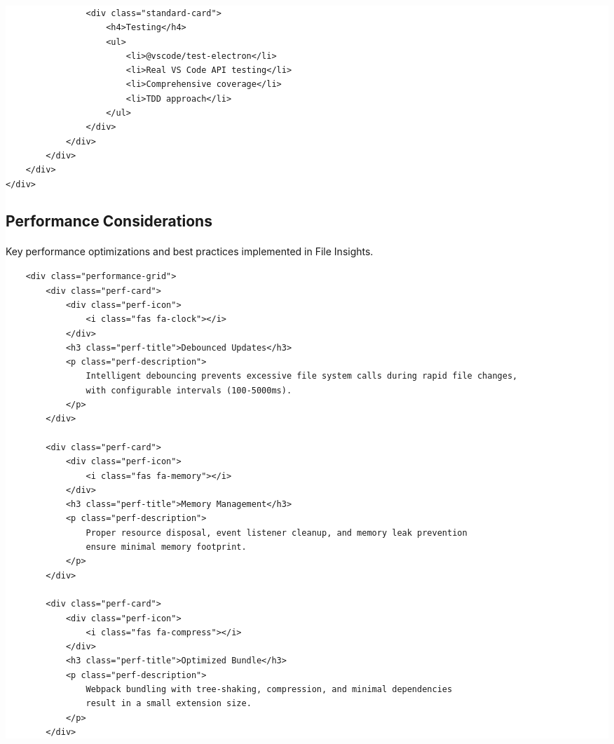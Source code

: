                     <div class="standard-card">
                        <h4>Testing</h4>
                        <ul>
                            <li>@vscode/test-electron</li>
                            <li>Real VS Code API testing</li>
                            <li>Comprehensive coverage</li>
                            <li>TDD approach</li>
                        </ul>
                    </div>
                </div>
            </div>
        </div>
    </div>
</section>


<section class="performance">
    <div class="container">
        <div class="section-header">
            <h2 class="section-title">Performance Considerations</h2>
            <p class="section-description">
                Key performance optimizations and best practices implemented in File Insights.
            </p>
        </div>
        
        <div class="performance-grid">
            <div class="perf-card">
                <div class="perf-icon">
                    <i class="fas fa-clock"></i>
                </div>
                <h3 class="perf-title">Debounced Updates</h3>
                <p class="perf-description">
                    Intelligent debouncing prevents excessive file system calls during rapid file changes,
                    with configurable intervals (100-5000ms).
                </p>
            </div>
            
            <div class="perf-card">
                <div class="perf-icon">
                    <i class="fas fa-memory"></i>
                </div>
                <h3 class="perf-title">Memory Management</h3>
                <p class="perf-description">
                    Proper resource disposal, event listener cleanup, and memory leak prevention
                    ensure minimal memory footprint.
                </p>
            </div>
            
            <div class="perf-card">
                <div class="perf-icon">
                    <i class="fas fa-compress"></i>
                </div>
                <h3 class="perf-title">Optimized Bundle</h3>
                <p class="perf-description">
                    Webpack bundling with tree-shaking, compression, and minimal dependencies
                    result in a small extension size.
                </p>
            </div>
            